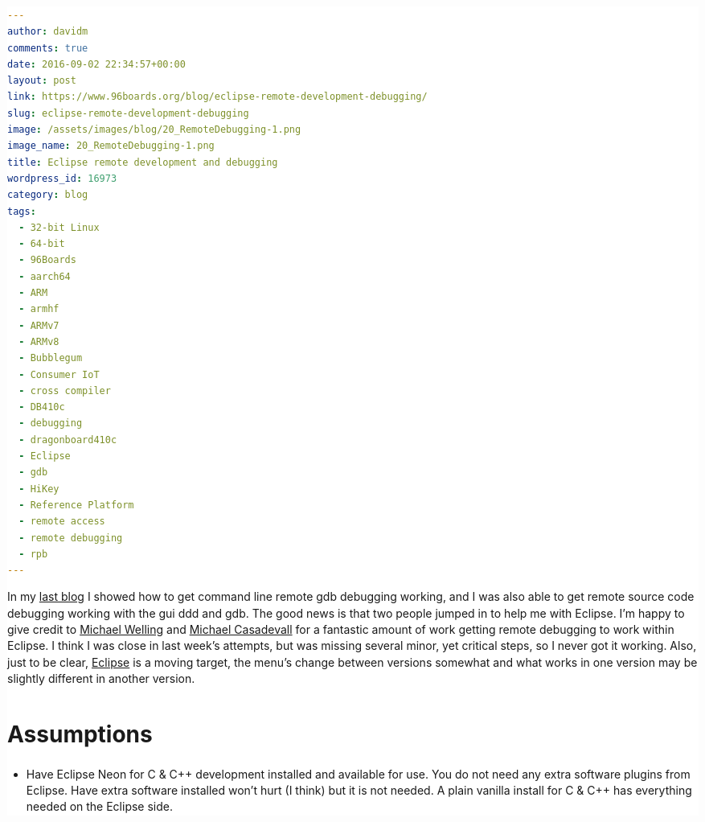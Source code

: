 ```yaml
---
author: davidm
comments: true
date: 2016-09-02 22:34:57+00:00
layout: post
link: https://www.96boards.org/blog/eclipse-remote-development-debugging/
slug: eclipse-remote-development-debugging
image: /assets/images/blog/20_RemoteDebugging-1.png
image_name: 20_RemoteDebugging-1.png
title: Eclipse remote development and debugging
wordpress_id: 16973
category: blog
tags:
  - 32-bit Linux
  - 64-bit
  - 96Boards
  - aarch64
  - ARM
  - armhf
  - ARMv7
  - ARMv8
  - Bubblegum
  - Consumer IoT
  - cross compiler
  - DB410c
  - debugging
  - dragonboard410c
  - Eclipse
  - gdb
  - HiKey
  - Reference Platform
  - remote access
  - remote debugging
  - rpb
---
```


In my [last blog](/blog/gui-command-line-remote-debugging/) I showed how to get command line remote gdb debugging working, and I was also able to get remote source code debugging working with the gui ddd and gdb. The good news is that two people jumped in to help me with Eclipse. I’m happy to give credit to [Michael Welling](https://www.linkedin.com/in/mwelling) and [Michael Casadevall](https://www.linkedin.com/in/michael-casadevall-a7622312) for a fantastic amount of work getting remote debugging to work within Eclipse. I think I was close in last week’s attempts, but was missing several minor, yet critical steps, so I never got it working. Also, just to be clear, [Eclipse](http://www.eclipse.org/) is a moving target, the menu’s change between versions somewhat and what works in one version may be slightly different in another version.

# Assumptions

- Have Eclipse Neon for C & C++ development installed and available for use. You do not need any extra software plugins from Eclipse. Have extra software installed won’t hurt (I think) but it is not needed. A plain vanilla install for C & C++ has everything needed on the Eclipse side.
